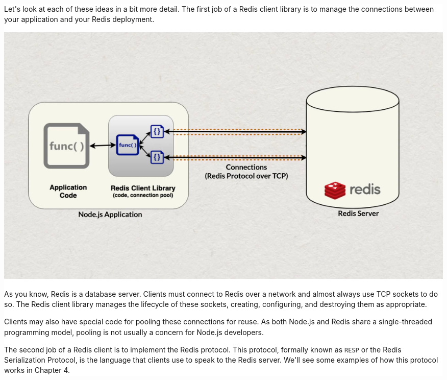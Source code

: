 Let's look at each of these ideas in a bit more detail. The first job of a Redis client library is to manage the connections between your application and your Redis deployment. 

![alt redis connection](img/redis-connection.png)

As you know, Redis is a database server. Clients must connect to Redis over a network and almost always use TCP sockets to do so. The Redis client library manages the lifecycle of these sockets, creating, configuring, and destroying them as appropriate. 

Clients may also have special code for pooling these connections for reuse. As both Node.js and Redis share a single-threaded programming model, pooling is not usually a concern for Node.js developers. 

The second job of a Redis client is to implement the Redis protocol. This protocol, formally known as `RESP` or the Redis Serialization Protocol, is the language that clients use to speak to the Redis server. We'll see some examples of how this protocol works in Chapter 4. 
